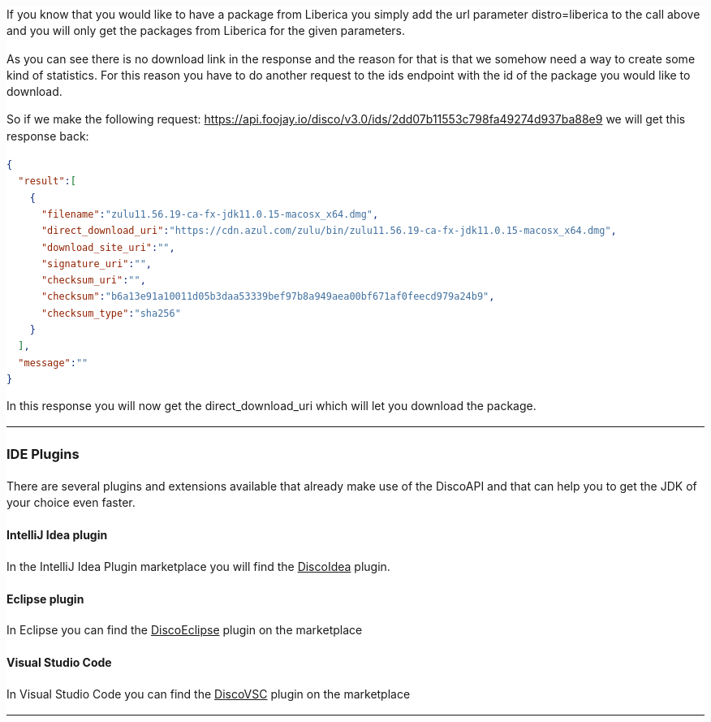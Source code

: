 If you know that you would like to have a package from Liberica you simply add the url parameter distro=liberica to the call
above and you will only get the packages from Liberica for the given parameters.

As you can see there is no download link in the response and the reason for that is that we somehow need a way to create some
kind of statistics. For this reason you have to do another request to the ids endpoint with the id of the
package you would like to download.

So if we make the following request: https://api.foojay.io/disco/v3.0/ids/2dd07b11553c798fa49274d937ba88e9
we will get this response back:

```JSON
{
  "result":[
    {
      "filename":"zulu11.56.19-ca-fx-jdk11.0.15-macosx_x64.dmg",
      "direct_download_uri":"https://cdn.azul.com/zulu/bin/zulu11.56.19-ca-fx-jdk11.0.15-macosx_x64.dmg",
      "download_site_uri":"",
      "signature_uri":"",
      "checksum_uri":"",
      "checksum":"b6a13e91a10011d05b3daa53339bef97b8a949aea00bf671af0feecd979a24b9",
      "checksum_type":"sha256"
    }
  ],
  "message":""
}
```
In this response you will now get the direct_download_uri which will let you download the package.

---

### IDE Plugins

There are several plugins and extensions available that already make use of the DiscoAPI and that can help you to get
the JDK of your choice even faster.

#### IntelliJ Idea plugin

In the IntelliJ Idea Plugin marketplace you will find the [DiscoIdea](https://plugins.jetbrains.com/plugin/16787-discoidea) plugin.

#### Eclipse plugin

In Eclipse you can find the [DiscoEclipse](https://marketplace.eclipse.org/content/discoeclipse) plugin on the marketplace

#### Visual Studio Code

In Visual Studio Code you can find the [DiscoVSC](https://marketplace.visualstudio.com/items?itemName=GerritGrunwald.discovsc&ssr=false#overview) plugin on the marketplace

---